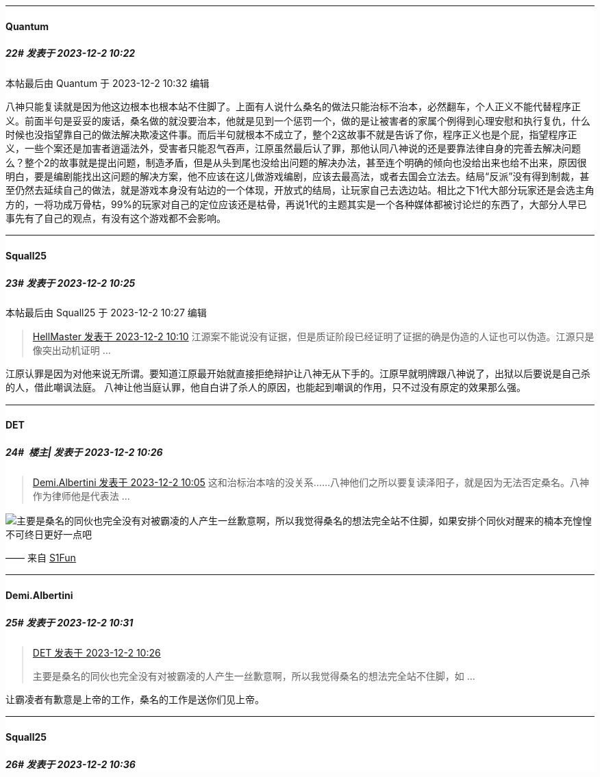 *****

####  Quantum  
##### 22#       发表于 2023-12-2 10:22

 本帖最后由 Quantum 于 2023-12-2 10:32 编辑 

八神只能复读就是因为他这边根本也根本站不住脚了。上面有人说什么桑名的做法只能治标不治本，必然翻车，个人正义不能代替程序正义。前面半句是妥妥的废话，桑名做的就没要治本，他就是见到一个惩罚一个，做的是让被害者的家属个例得到心理安慰和执行复仇，什么时候也没指望靠自己的做法解决欺凌这件事。而后半句就根本不成立了，整个2这故事不就是告诉了你，程序正义也是个屁，指望程序正义，一些个案还是加害者逍遥法外，受害者只能忍气吞声，江原虽然最后认了罪，那他认同八神说的还是要靠法律自身的完善去解决问题么？整个2的故事就是提出问题，制造矛盾，但是从头到尾也没给出问题的解决办法，甚至连个明确的倾向也没给出来也给不出来，原因很明白，要是编剧能找出这问题的解决方案，他不应该在这儿做游戏编剧，应该去最高法，或者去国会立法去。结局“反派”没有得到制裁，甚至仍然去延续自己的做法，就是游戏本身没有站边的一个体现，开放式的结局，让玩家自己去选边站。相比之下1代大部分玩家还是会选主角方的，一将功成万骨枯，99%的玩家对自己的定位应该还是枯骨，再说1代的主题其实是一个各种媒体都被讨论烂的东西了，大部分人早已事先有了自己的观点，有没有这个游戏都不会影响。

*****

####  Squall25  
##### 23#       发表于 2023-12-2 10:25

 本帖最后由 Squall25 于 2023-12-2 10:27 编辑 
<blockquote><a href="httphttps://bbs.saraba1st.com/2b/forum.php?mod=redirect&amp;goto=findpost&amp;pid=63200314&amp;ptid=2162664" target="_blank">HellMaster 发表于 2023-12-2 10:10</a>
江源案不能说没有证据，但是质证阶段已经证明了证据的确是伪造的人证也可以伪造。江源只是像突出动机证明 ...</blockquote>
江原认罪是因为对他来说无所谓。要知道江原最开始就直接拒绝辩护让八神无从下手的。江原早就明牌跟八神说了，出狱以后要说是自己杀的人，借此嘲讽法庭。
八神让他当庭认罪，他自白讲了杀人的原因，也能起到嘲讽的作用，只不过没有原定的效果那么强。

*****

####  DET  
##### 24#         楼主| 发表于 2023-12-2 10:26

<blockquote><a href="httphttps://bbs.saraba1st.com/2b/forum.php?mod=redirect&amp;goto=findpost&amp;pid=63200277&amp;ptid=2162664" target="_blank">Demi.Albertini 发表于 2023-12-2 10:05</a>
这和治标治本啥的没关系……八神他们之所以要复读泽阳子，就是因为无法否定桑名。八神作为律师他是代表法 ...</blockquote>
<img src="https://static.saraba1st.com/image/smiley/face2017/024.png" referrerpolicy="no-referrer">主要是桑名的同伙也完全没有对被霸凌的人产生一丝歉意啊，所以我觉得桑名的想法完全站不住脚，如果安排个同伙对醒来的楠本充惶惶不可终日更好一点吧

—— 来自 [S1Fun](https://s1fun.koalcat.com)

*****

####  Demi.Albertini  
##### 25#       发表于 2023-12-2 10:31

<blockquote><a href="httphttps://bbs.saraba1st.com/2b/forum.php?mod=redirect&amp;goto=findpost&amp;pid=63200442&amp;ptid=2162664" target="_blank">DET 发表于 2023-12-2 10:26</a>

主要是桑名的同伙也完全没有对被霸凌的人产生一丝歉意啊，所以我觉得桑名的想法完全站不住脚，如 ...</blockquote>
让霸凌者有歉意是上帝的工作，桑名的工作是送你们见上帝。

*****

####  Squall25  
##### 26#       发表于 2023-12-2 10:36
